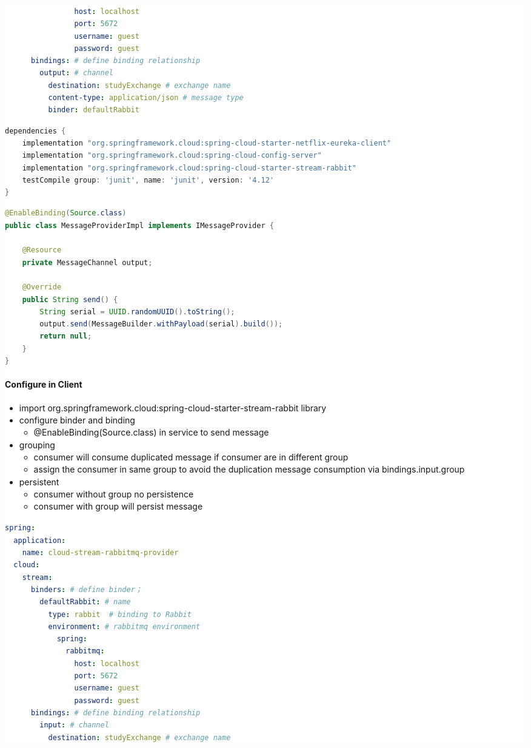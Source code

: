 ```yaml
                host: localhost
                port: 5672
                username: guest
                password: guest
      bindings: # define binding relationship
        output: # channel
          destination: studyExchange # exchange name
          content-type: application/json # message type
          binder: defaultRabbit
```
```groovy
dependencies {
    implementation "org.springframework.cloud:spring-cloud-starter-netflix-eureka-client"
    implementation "org.springframework.cloud:spring-cloud-config-server"
    implementation "org.springframework.cloud:spring-cloud-starter-stream-rabbit"
    testCompile group: 'junit', name: 'junit', version: '4.12'
}
```
```java
@EnableBinding(Source.class)
public class MessageProviderImpl implements IMessageProvider {

    @Resource
    private MessageChannel output;

    @Override
    public String send() {
        String serial = UUID.randomUUID().toString();
        output.send(MessageBuilder.withPayload(serial).build());
        return null;
    }
}

```
#### Configure in Client
- import org.springframework.cloud:spring-cloud-starter-stream-rabbit library
- configure binder and binding
    + @EnableBinding(Source.class) in service to send message
- grouping
    - consumer will consume duplicated message if consumer are in different group
    - assign the consumer in same group to avoid the duplication message consumption via bindings.input.group
- persistent
    - consumer without group no persistence
    - consumer with group will persist message
```yaml
spring:
  application:
    name: cloud-stream-rabbitmq-provider
  cloud:
    stream:
      binders: # define binder；
        defaultRabbit: # name
          type: rabbit  # binding to Rabbit
          environment: # rabbitmq environment
            spring:
              rabbitmq:
                host: localhost
                port: 5672
                username: guest
                password: guest
      bindings: # define binding relationship
        input: # channel
          destination: studyExchange # exchange name
```